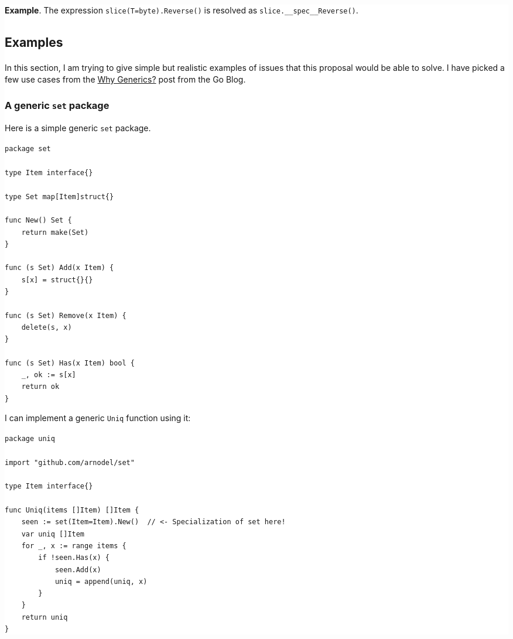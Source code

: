 __Example__.  The expression `slice(T=byte).Reverse()` is resolved as
`slice.__spec__Reverse()`.

## Examples

In this section, I am trying to give simple but realistic examples of issues
that this proposal would be able to solve.  I have picked a few use cases from
the [Why Generics?](https://blog.golang.org/why-generics) post from the Go Blog.

### A generic `set` package

Here is a simple generic `set` package.

```golang
package set

type Item interface{}

type Set map[Item]struct{}

func New() Set {
    return make(Set)
}

func (s Set) Add(x Item) {
    s[x] = struct{}{}
}

func (s Set) Remove(x Item) {
    delete(s, x)
}

func (s Set) Has(x Item) bool {
    _, ok := s[x]
    return ok
}
```

I can implement a generic `Uniq` function using it:

```golang
package uniq

import "github.com/arnodel/set"

type Item interface{}

func Uniq(items []Item) []Item {
    seen := set(Item=Item).New()  // <- Specialization of set here!
    var uniq []Item
    for _, x := range items {
        if !seen.Has(x) {
            seen.Add(x)
            uniq = append(uniq, x)
        }
    }
    return uniq
}
```


[Go Contracts Proposal]: https://github.com/golang/proposal/blob/master/design/go2draft-contracts.md